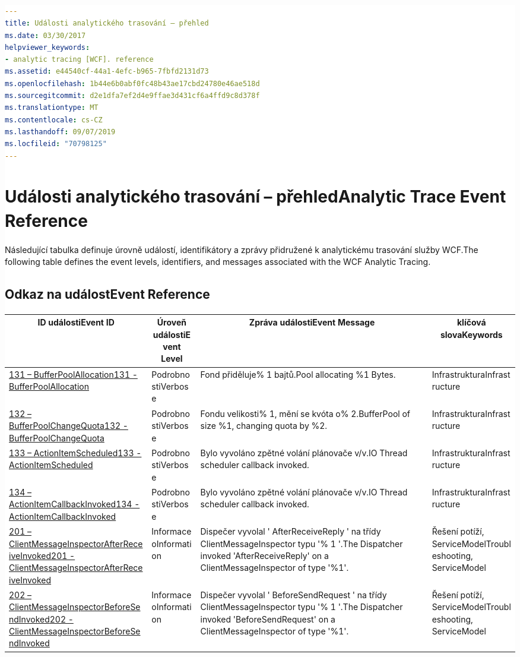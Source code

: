 ```yaml
---
title: Události analytického trasování – přehled
ms.date: 03/30/2017
helpviewer_keywords:
- analytic tracing [WCF]. reference
ms.assetid: e44540cf-44a1-4efc-b965-7fbfd2131d73
ms.openlocfilehash: 1b44e6b0abf0fc48b43ae17cbd24780e46ae518d
ms.sourcegitcommit: d2e1dfa7ef2d4e9ffae3d431cf6a4ffd9c8d378f
ms.translationtype: MT
ms.contentlocale: cs-CZ
ms.lasthandoff: 09/07/2019
ms.locfileid: "70798125"
---
```

# <a name="analytic-trace-event-reference"></a><span data-ttu-id="f9a0a-102">Události analytického trasování – přehled</span><span class="sxs-lookup"><span data-stu-id="f9a0a-102">Analytic Trace Event Reference</span></span>
<span data-ttu-id="f9a0a-103">Následující tabulka definuje úrovně událostí, identifikátory a zprávy přidružené k analytickému trasování služby WCF.</span><span class="sxs-lookup"><span data-stu-id="f9a0a-103">The following table defines the event levels, identifiers, and messages associated with the WCF Analytic Tracing.</span></span>  
  
## <a name="event-reference"></a><span data-ttu-id="f9a0a-104">Odkaz na událost</span><span class="sxs-lookup"><span data-stu-id="f9a0a-104">Event Reference</span></span>  
  
|<span data-ttu-id="f9a0a-105">ID události</span><span class="sxs-lookup"><span data-stu-id="f9a0a-105">Event ID</span></span>|<span data-ttu-id="f9a0a-106">Úroveň události</span><span class="sxs-lookup"><span data-stu-id="f9a0a-106">Event Level</span></span>|<span data-ttu-id="f9a0a-107">Zpráva události</span><span class="sxs-lookup"><span data-stu-id="f9a0a-107">Event Message</span></span>|<span data-ttu-id="f9a0a-108">klíčová slova</span><span class="sxs-lookup"><span data-stu-id="f9a0a-108">Keywords</span></span>|  
|--------------|-----------------|-------------------|--------------|  
|[<span data-ttu-id="f9a0a-109">131 – BufferPoolAllocation</span><span class="sxs-lookup"><span data-stu-id="f9a0a-109">131 - BufferPoolAllocation</span></span>](131-bufferpoolallocation.md)|<span data-ttu-id="f9a0a-110">Podrobnosti</span><span class="sxs-lookup"><span data-stu-id="f9a0a-110">Verbose</span></span>|<span data-ttu-id="f9a0a-111">Fond přiděluje% 1 bajtů.</span><span class="sxs-lookup"><span data-stu-id="f9a0a-111">Pool allocating %1 Bytes.</span></span>|<span data-ttu-id="f9a0a-112">Infrastruktura</span><span class="sxs-lookup"><span data-stu-id="f9a0a-112">Infrastructure</span></span>|  
|[<span data-ttu-id="f9a0a-113">132 – BufferPoolChangeQuota</span><span class="sxs-lookup"><span data-stu-id="f9a0a-113">132 - BufferPoolChangeQuota</span></span>](132-bufferpoolchangequota.md)|<span data-ttu-id="f9a0a-114">Podrobnosti</span><span class="sxs-lookup"><span data-stu-id="f9a0a-114">Verbose</span></span>|<span data-ttu-id="f9a0a-115">Fondu velikosti% 1, mění se kvóta o% 2.</span><span class="sxs-lookup"><span data-stu-id="f9a0a-115">BufferPool of size %1, changing quota by %2.</span></span>|<span data-ttu-id="f9a0a-116">Infrastruktura</span><span class="sxs-lookup"><span data-stu-id="f9a0a-116">Infrastructure</span></span>|  
|[<span data-ttu-id="f9a0a-117">133 – ActionItemScheduled</span><span class="sxs-lookup"><span data-stu-id="f9a0a-117">133 - ActionItemScheduled</span></span>](133-actionitemscheduled.md)|<span data-ttu-id="f9a0a-118">Podrobnosti</span><span class="sxs-lookup"><span data-stu-id="f9a0a-118">Verbose</span></span>|<span data-ttu-id="f9a0a-119">Bylo vyvoláno zpětné volání plánovače v/v.</span><span class="sxs-lookup"><span data-stu-id="f9a0a-119">IO Thread scheduler callback invoked.</span></span>|<span data-ttu-id="f9a0a-120">Infrastruktura</span><span class="sxs-lookup"><span data-stu-id="f9a0a-120">Infrastructure</span></span>|  
|[<span data-ttu-id="f9a0a-121">134 – ActionItemCallbackInvoked</span><span class="sxs-lookup"><span data-stu-id="f9a0a-121">134 - ActionItemCallbackInvoked</span></span>](134-actionitemcallbackinvoked.md)|<span data-ttu-id="f9a0a-122">Podrobnosti</span><span class="sxs-lookup"><span data-stu-id="f9a0a-122">Verbose</span></span>|<span data-ttu-id="f9a0a-123">Bylo vyvoláno zpětné volání plánovače v/v.</span><span class="sxs-lookup"><span data-stu-id="f9a0a-123">IO Thread scheduler callback invoked.</span></span>|<span data-ttu-id="f9a0a-124">Infrastruktura</span><span class="sxs-lookup"><span data-stu-id="f9a0a-124">Infrastructure</span></span>|  
|[<span data-ttu-id="f9a0a-125">201 – ClientMessageInspectorAfterReceiveInvoked</span><span class="sxs-lookup"><span data-stu-id="f9a0a-125">201 - ClientMessageInspectorAfterReceiveInvoked</span></span>](201-clientmessageinspectorafterreceiveinvoked.md)|<span data-ttu-id="f9a0a-126">Informace o</span><span class="sxs-lookup"><span data-stu-id="f9a0a-126">Information</span></span>|<span data-ttu-id="f9a0a-127">Dispečer vyvolal ' AfterReceiveReply ' na třídy ClientMessageInspector typu '% 1 '.</span><span class="sxs-lookup"><span data-stu-id="f9a0a-127">The Dispatcher invoked 'AfterReceiveReply' on a ClientMessageInspector of type '%1'.</span></span>|<span data-ttu-id="f9a0a-128">Řešení potíží, ServiceModel</span><span class="sxs-lookup"><span data-stu-id="f9a0a-128">Troubleshooting, ServiceModel</span></span>|  
|[<span data-ttu-id="f9a0a-129">202 – ClientMessageInspectorBeforeSendInvoked</span><span class="sxs-lookup"><span data-stu-id="f9a0a-129">202 - ClientMessageInspectorBeforeSendInvoked</span></span>](202-clientmessageinspectorbeforesendinvoked.md)|<span data-ttu-id="f9a0a-130">Informace o</span><span class="sxs-lookup"><span data-stu-id="f9a0a-130">Information</span></span>|<span data-ttu-id="f9a0a-131">Dispečer vyvolal ' BeforeSendRequest ' na třídy ClientMessageInspector typu '% 1 '.</span><span class="sxs-lookup"><span data-stu-id="f9a0a-131">The Dispatcher invoked 'BeforeSendRequest' on a ClientMessageInspector of type  '%1'.</span></span>|<span data-ttu-id="f9a0a-132">Řešení potíží, ServiceModel</span><span class="sxs-lookup"><span data-stu-id="f9a0a-132">Troubleshooting, ServiceModel</span></span>|  